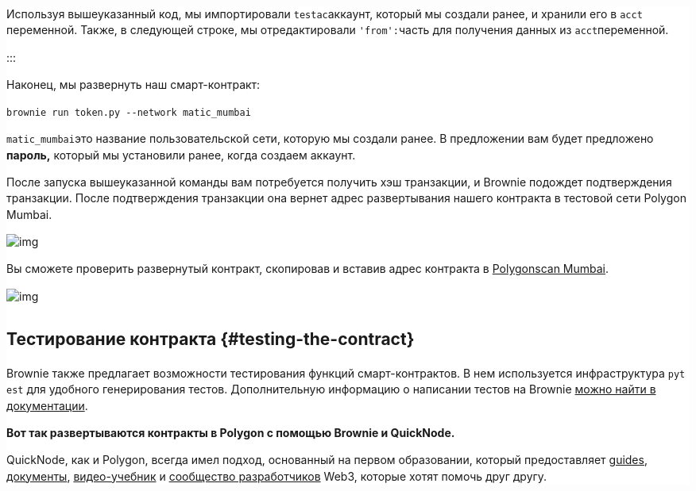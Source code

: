 Используя вышеуказанный код, мы импортировали `testac`аккаунт, который мы создали ранее, и хранили его в `acct`переменной. Также, в следующей строке, мы отредактировали `'from':`часть для получения данных из `acct`переменной.

:::

Наконец, мы развернуть наш смарт-контракт:

```
brownie run token.py --network matic_mumbai
```

`matic_mumbai`это название пользовательской сети, которую мы создали ранее. В предложении вам будет предложено **пароль,** который мы установили ранее, когда создаем аккаунт.

После запуска вышеуказанной команды вам потребуется получить хэш транзакции, и Brownie подождет подтверждения транзакции. После подтверждения транзакции она вернет адрес развертывания нашего контракта в тестовой сети Polygon Mumbai.

![img](/img/quicknode/brownie-run.png)

Вы сможете проверить развернутый контракт, скопировав и вставив адрес контракта в [Polygonscan Mumbai](https://mumbai.polygonscan.com/).

![img](/img/quicknode/polygonscan.png)

## Тестирование контракта {#testing-the-contract}

Brownie также предлагает возможности тестирования функций смарт-контрактов. В нем используется инфраструктура `pytest` для удобного генерирования тестов. Дополнительную информацию о написании тестов на Brownie [можно найти в документации](https://eth-brownie.readthedocs.io/en/latest/tests-pytest-intro.html#).

**Вот так развертываются контракты в Polygon с помощью Brownie и QuickNode.**

QuickNode, как и Polygon, всегда имел подход, основанный на первом образовании, который предоставляет [guides](https://www.quicknode.com/guides?utm_source=polygon_docs&utm_campaign=ploygon_docs_contract_guide), [документы](https://www.quicknode.com/docs/polygon?utm_source=polygon_docs&utm_campaign=ploygon_docs_contract_guide), [видео-учебник](https://www.youtube.com/channel/UC3lhedwc0EISreYiYtQ-Gjg/videos) и [сообщество разработчиков](https://discord.gg/DkdgEqE) Web3, которые хотят помочь друг другу.
